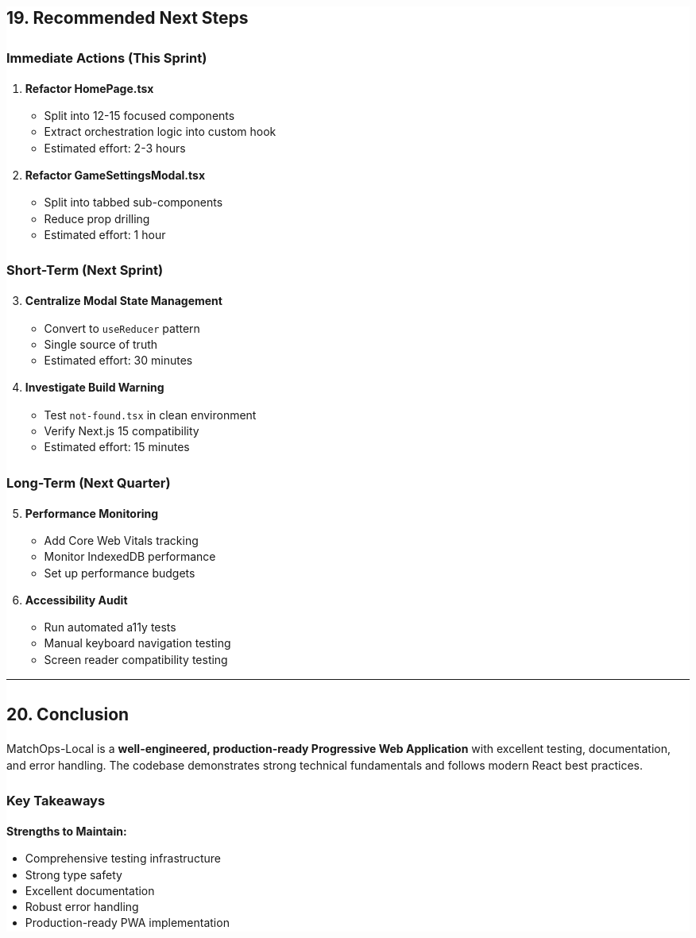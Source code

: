 
## 19. Recommended Next Steps

### Immediate Actions (This Sprint)

1. **Refactor HomePage.tsx**
   - Split into 12-15 focused components
   - Extract orchestration logic into custom hook
   - Estimated effort: 2-3 hours

2. **Refactor GameSettingsModal.tsx**
   - Split into tabbed sub-components
   - Reduce prop drilling
   - Estimated effort: 1 hour

### Short-Term (Next Sprint)

3. **Centralize Modal State Management**
   - Convert to `useReducer` pattern
   - Single source of truth
   - Estimated effort: 30 minutes

4. **Investigate Build Warning**
   - Test `not-found.tsx` in clean environment
   - Verify Next.js 15 compatibility
   - Estimated effort: 15 minutes

### Long-Term (Next Quarter)

5. **Performance Monitoring**
   - Add Core Web Vitals tracking
   - Monitor IndexedDB performance
   - Set up performance budgets

6. **Accessibility Audit**
   - Run automated a11y tests
   - Manual keyboard navigation testing
   - Screen reader compatibility testing

---

## 20. Conclusion

MatchOps-Local is a **well-engineered, production-ready Progressive Web Application** with excellent testing, documentation, and error handling. The codebase demonstrates strong technical fundamentals and follows modern React best practices.

### Key Takeaways

**Strengths to Maintain:**
- Comprehensive testing infrastructure
- Strong type safety
- Excellent documentation
- Robust error handling
- Production-ready PWA implementation
